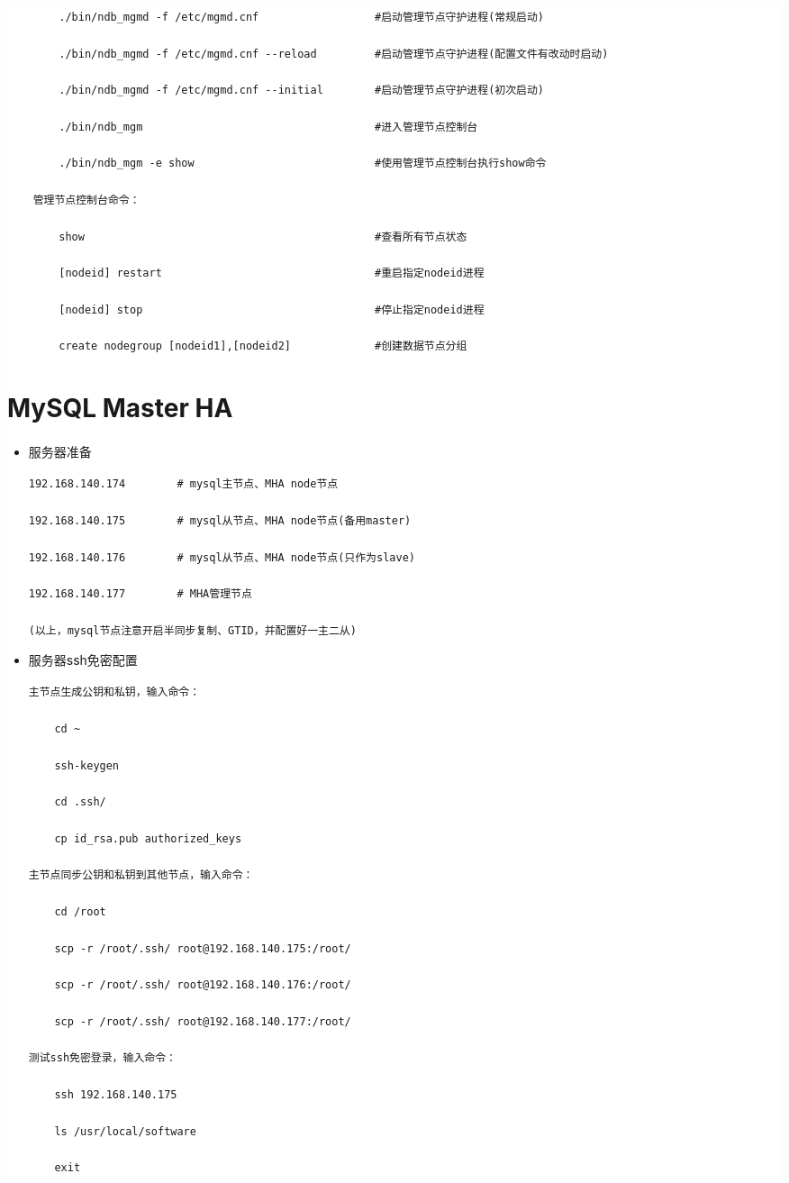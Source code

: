             ./bin/ndb_mgmd -f /etc/mgmd.cnf                  #启动管理节点守护进程(常规启动)

            ./bin/ndb_mgmd -f /etc/mgmd.cnf --reload         #启动管理节点守护进程(配置文件有改动时启动)

            ./bin/ndb_mgmd -f /etc/mgmd.cnf --initial        #启动管理节点守护进程(初次启动)

            ./bin/ndb_mgm                                    #进入管理节点控制台

            ./bin/ndb_mgm -e show                            #使用管理节点控制台执行show命令

        管理节点控制台命令：

            show                                             #查看所有节点状态

            [nodeid] restart                                 #重启指定nodeid进程

            [nodeid] stop                                    #停止指定nodeid进程

            create nodegroup [nodeid1],[nodeid2]             #创建数据节点分组

# MySQL Master HA

  * 服务器准备

        192.168.140.174        # mysql主节点、MHA node节点

        192.168.140.175        # mysql从节点、MHA node节点(备用master)

        192.168.140.176        # mysql从节点、MHA node节点(只作为slave)

        192.168.140.177        # MHA管理节点

        (以上，mysql节点注意开启半同步复制、GTID，并配置好一主二从)

  * 服务器ssh免密配置

        主节点生成公钥和私钥，输入命令：

            cd ~

            ssh-keygen

            cd .ssh/

            cp id_rsa.pub authorized_keys

        主节点同步公钥和私钥到其他节点，输入命令：

            cd /root

            scp -r /root/.ssh/ root@192.168.140.175:/root/

            scp -r /root/.ssh/ root@192.168.140.176:/root/

            scp -r /root/.ssh/ root@192.168.140.177:/root/

        测试ssh免密登录，输入命令：

            ssh 192.168.140.175

            ls /usr/local/software

            exit
